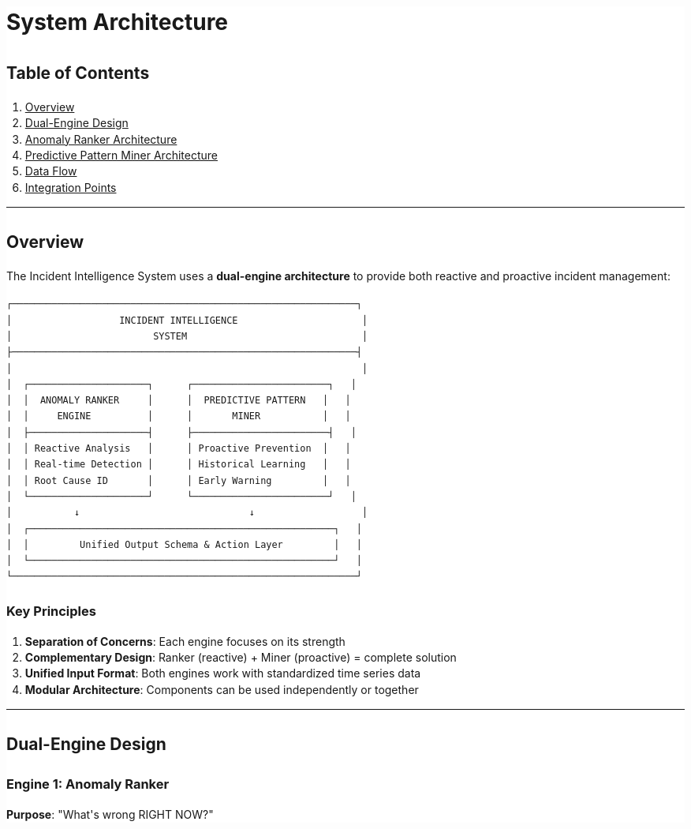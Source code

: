 # System Architecture

## Table of Contents
1. [Overview](#overview)
2. [Dual-Engine Design](#dual-engine-design)
3. [Anomaly Ranker Architecture](#anomaly-ranker-architecture)
4. [Predictive Pattern Miner Architecture](#predictive-pattern-miner-architecture)
5. [Data Flow](#data-flow)
6. [Integration Points](#integration-points)

---

## Overview

The Incident Intelligence System uses a **dual-engine architecture** to provide both reactive and proactive incident management:

```
┌─────────────────────────────────────────────────────────────┐
│                   INCIDENT INTELLIGENCE                      │
│                         SYSTEM                               │
├─────────────────────────────────────────────────────────────┤
│                                                              │
│  ┌─────────────────────┐      ┌────────────────────────┐   │
│  │  ANOMALY RANKER     │      │  PREDICTIVE PATTERN   │   │
│  │     ENGINE          │      │       MINER           │   │
│  ├─────────────────────┤      ├────────────────────────┤   │
│  │ Reactive Analysis   │      │ Proactive Prevention  │   │
│  │ Real-time Detection │      │ Historical Learning   │   │
│  │ Root Cause ID       │      │ Early Warning         │   │
│  └─────────────────────┘      └────────────────────────┘   │
│           ↓                              ↓                   │
│  ┌──────────────────────────────────────────────────────┐   │
│  │         Unified Output Schema & Action Layer         │   │
│  └──────────────────────────────────────────────────────┘   │
└─────────────────────────────────────────────────────────────┘
```

### Key Principles

1. **Separation of Concerns**: Each engine focuses on its strength
2. **Complementary Design**: Ranker (reactive) + Miner (proactive) = complete solution
3. **Unified Input Format**: Both engines work with standardized time series data
4. **Modular Architecture**: Components can be used independently or together

---

## Dual-Engine Design

### Engine 1: Anomaly Ranker
**Purpose**: "What's wrong RIGHT NOW?"
